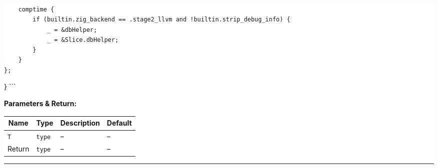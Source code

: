         comptime {
            if (builtin.zig_backend == .stage2_llvm and !builtin.strip_debug_info) {
                _ = &dbHelper;
                _ = &Slice.dbHelper;
            }
        }
    };
}
\`\`\`

**Parameters & Return:**

| Name | Type | Description | Default |
|------|------|-------------|---------|
| `T` | `type` | – | – |
| Return | `type` | – | – |

</details>

---
